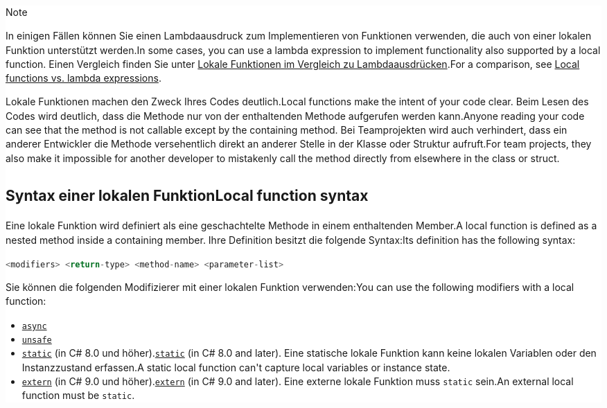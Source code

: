 > [!NOTE]
> <span data-ttu-id="1cdf1-117">In einigen Fällen können Sie einen Lambdaausdruck zum Implementieren von Funktionen verwenden, die auch von einer lokalen Funktion unterstützt werden.</span><span class="sxs-lookup"><span data-stu-id="1cdf1-117">In some cases, you can use a lambda expression to implement functionality also supported by a local function.</span></span> <span data-ttu-id="1cdf1-118">Einen Vergleich finden Sie unter [Lokale Funktionen im Vergleich zu Lambdaausdrücken](#local-functions-vs-lambda-expressions).</span><span class="sxs-lookup"><span data-stu-id="1cdf1-118">For a comparison, see [Local functions vs. lambda expressions](#local-functions-vs-lambda-expressions).</span></span>

<span data-ttu-id="1cdf1-119">Lokale Funktionen machen den Zweck Ihres Codes deutlich.</span><span class="sxs-lookup"><span data-stu-id="1cdf1-119">Local functions make the intent of your code clear.</span></span> <span data-ttu-id="1cdf1-120">Beim Lesen des Codes wird deutlich, dass die Methode nur von der enthaltenden Methode aufgerufen werden kann.</span><span class="sxs-lookup"><span data-stu-id="1cdf1-120">Anyone reading your code can see that the method is not callable except by the containing method.</span></span> <span data-ttu-id="1cdf1-121">Bei Teamprojekten wird auch verhindert, dass ein anderer Entwickler die Methode versehentlich direkt an anderer Stelle in der Klasse oder Struktur aufruft.</span><span class="sxs-lookup"><span data-stu-id="1cdf1-121">For team projects, they also make it impossible for another developer to mistakenly call the method directly from elsewhere in the class or struct.</span></span>

## <a name="local-function-syntax"></a><span data-ttu-id="1cdf1-122">Syntax einer lokalen Funktion</span><span class="sxs-lookup"><span data-stu-id="1cdf1-122">Local function syntax</span></span>

<span data-ttu-id="1cdf1-123">Eine lokale Funktion wird definiert als eine geschachtelte Methode in einem enthaltenden Member.</span><span class="sxs-lookup"><span data-stu-id="1cdf1-123">A local function is defined as a nested method inside a containing member.</span></span> <span data-ttu-id="1cdf1-124">Ihre Definition besitzt die folgende Syntax:</span><span class="sxs-lookup"><span data-stu-id="1cdf1-124">Its definition has the following syntax:</span></span>

```csharp
<modifiers> <return-type> <method-name> <parameter-list>
```

<span data-ttu-id="1cdf1-125">Sie können die folgenden Modifizierer mit einer lokalen Funktion verwenden:</span><span class="sxs-lookup"><span data-stu-id="1cdf1-125">You can use the following modifiers with a local function:</span></span>

- [`async`](../../language-reference/keywords/async.md)
- [`unsafe`](../../language-reference/keywords/unsafe.md)
- <span data-ttu-id="1cdf1-126">[`static`](../../language-reference/keywords/static.md) (in C# 8.0 und höher).</span><span class="sxs-lookup"><span data-stu-id="1cdf1-126">[`static`](../../language-reference/keywords/static.md) (in C# 8.0 and later).</span></span> <span data-ttu-id="1cdf1-127">Eine statische lokale Funktion kann keine lokalen Variablen oder den Instanzzustand erfassen.</span><span class="sxs-lookup"><span data-stu-id="1cdf1-127">A static local function can't capture local variables or instance state.</span></span>
- <span data-ttu-id="1cdf1-128">[`extern`](../../language-reference/keywords/extern.md) (in C# 9.0 und höher).</span><span class="sxs-lookup"><span data-stu-id="1cdf1-128">[`extern`](../../language-reference/keywords/extern.md) (in C# 9.0 and later).</span></span> <span data-ttu-id="1cdf1-129">Eine externe lokale Funktion muss `static` sein.</span><span class="sxs-lookup"><span data-stu-id="1cdf1-129">An external local function must be `static`.</span></span>
